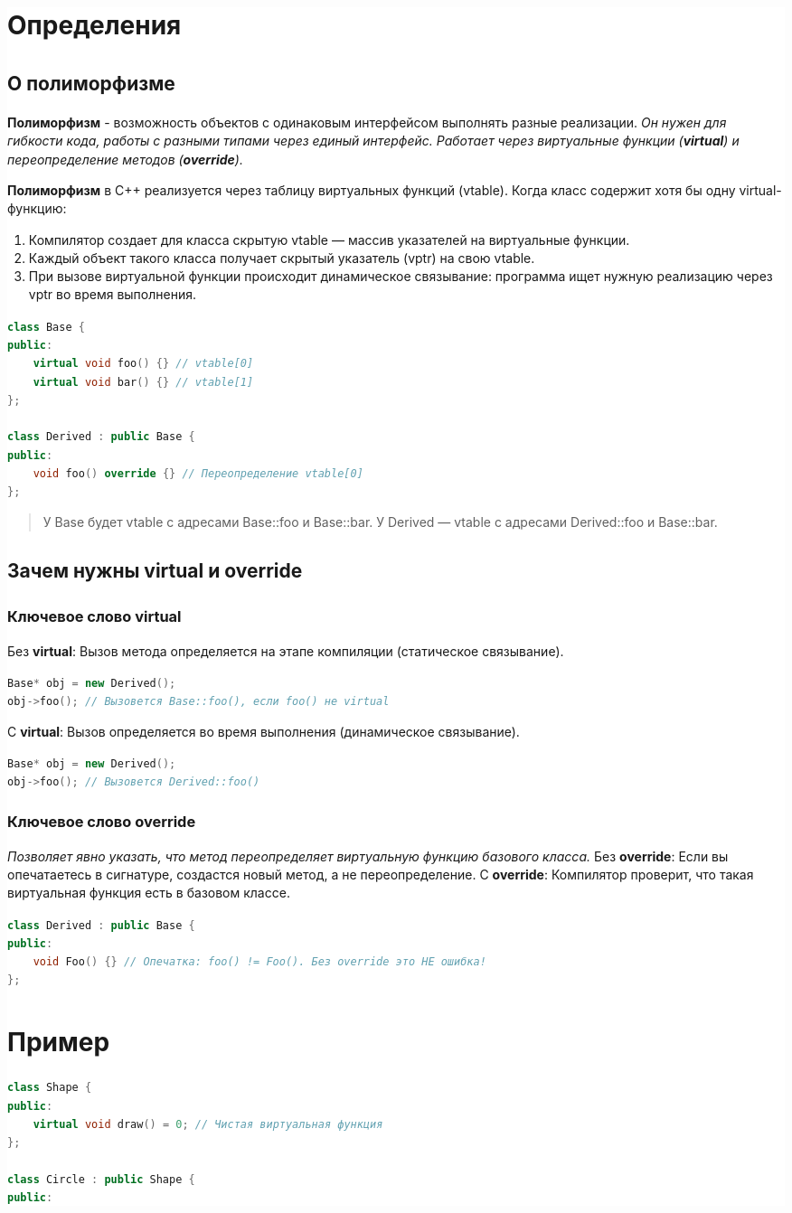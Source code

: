 # Определения
## О полиморфизме
__Полиморфизм__ -  возможность объектов с одинаковым интерфейсом выполнять разные реализации.
_Он нужен для гибкости кода, работы с разными типами через единый интерфейс. Работает через виртуальные функции (__virtual__) и переопределение методов (__override__)._

__Полиморфизм__ в C++ реализуется через таблицу виртуальных функций (vtable). Когда класс содержит хотя бы одну virtual-функцию:
1. Компилятор создает для класса скрытую vtable — массив указателей на виртуальные функции.
2. Каждый объект такого класса получает скрытый указатель (vptr) на свою vtable.
3. При вызове виртуальной функции происходит динамическое связывание: программа ищет нужную реализацию через vptr во время выполнения.

```c++
class Base {
public:
    virtual void foo() {} // vtable[0]
    virtual void bar() {} // vtable[1]
};

class Derived : public Base {
public:
    void foo() override {} // Переопределение vtable[0]
};
```
>У Base будет vtable с адресами Base::foo и Base::bar.
>У Derived — vtable с адресами Derived::foo и Base::bar.

## Зачем нужны virtual и override
### Ключевое слово virtual

Без __virtual__: Вызов метода определяется на этапе компиляции (статическое связывание).
```c++
Base* obj = new Derived();
obj->foo(); // Вызовется Base::foo(), если foo() не virtual
```
С __virtual__: Вызов определяется во время выполнения (динамическое связывание).
```c++
Base* obj = new Derived();
obj->foo(); // Вызовется Derived::foo()
```
### Ключевое слово override
_Позволяет явно указать, что метод переопределяет виртуальную функцию базового класса._
Без __override__: Если вы опечатаетесь в сигнатуре, создастся новый метод, а не переопределение.
С __override__: Компилятор проверит, что такая виртуальная функция есть в базовом классе.

```c++
class Derived : public Base {
public:
    void Foo() {} // Опечатка: foo() != Foo(). Без override это НЕ ошибка!
};
```
# Пример 
```c++
class Shape {
public:
    virtual void draw() = 0; // Чистая виртуальная функция
};

class Circle : public Shape {
public:
```